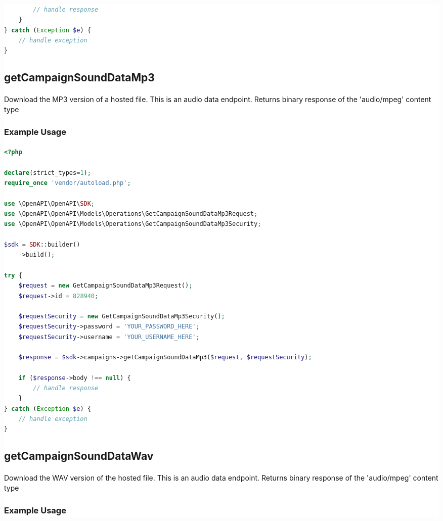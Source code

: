 ```php
        // handle response
    }
} catch (Exception $e) {
    // handle exception
}
```

## getCampaignSoundDataMp3

Download the MP3 version of a hosted file. This is an audio data endpoint. Returns binary response of the 'audio/mpeg' content type

### Example Usage

```php
<?php

declare(strict_types=1);
require_once 'vendor/autoload.php';

use \OpenAPI\OpenAPI\SDK;
use \OpenAPI\OpenAPI\Models\Operations\GetCampaignSoundDataMp3Request;
use \OpenAPI\OpenAPI\Models\Operations\GetCampaignSoundDataMp3Security;

$sdk = SDK::builder()
    ->build();

try {
    $request = new GetCampaignSoundDataMp3Request();
    $request->id = 828940;

    $requestSecurity = new GetCampaignSoundDataMp3Security();
    $requestSecurity->password = 'YOUR_PASSWORD_HERE';
    $requestSecurity->username = 'YOUR_USERNAME_HERE';

    $response = $sdk->campaigns->getCampaignSoundDataMp3($request, $requestSecurity);

    if ($response->body !== null) {
        // handle response
    }
} catch (Exception $e) {
    // handle exception
}
```

## getCampaignSoundDataWav

Download the WAV version of the hosted file. This is an audio data endpoint. Returns binary response of the 'audio/mpeg' content type

### Example Usage
